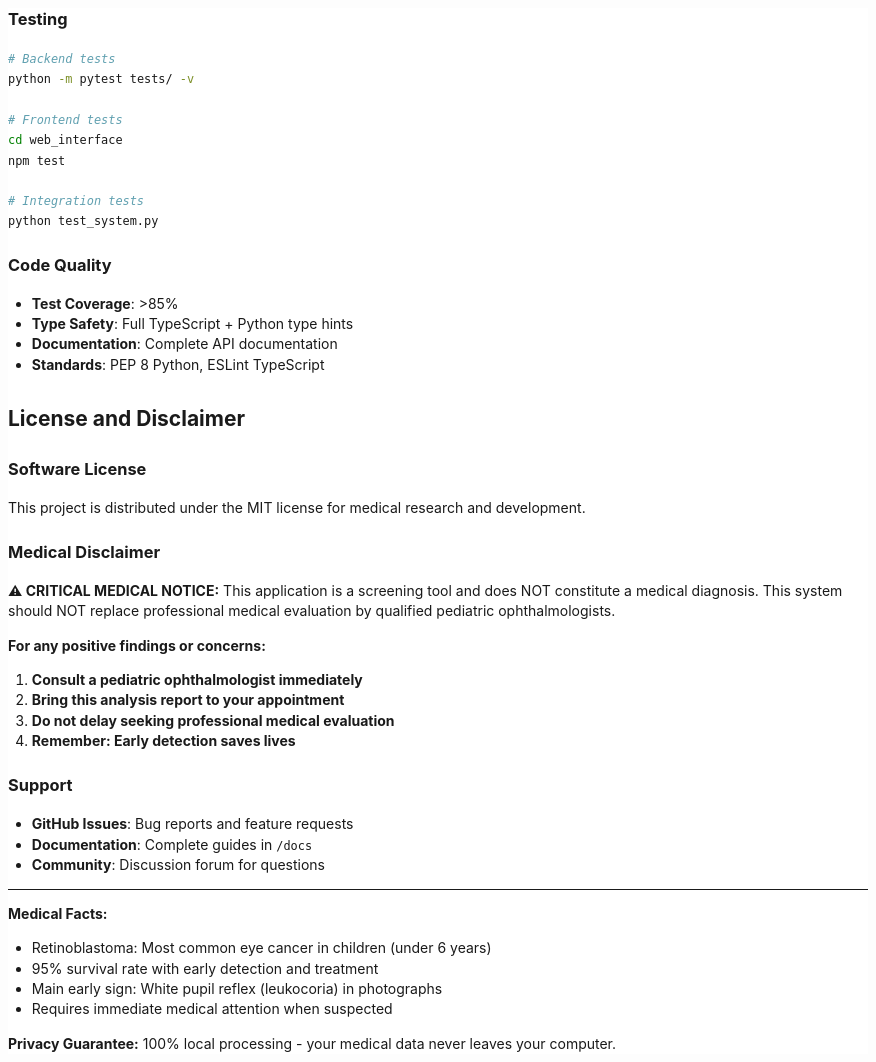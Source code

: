 ### Testing
```bash
# Backend tests
python -m pytest tests/ -v

# Frontend tests
cd web_interface
npm test

# Integration tests
python test_system.py
```

### Code Quality
- **Test Coverage**: >85%
- **Type Safety**: Full TypeScript + Python type hints
- **Documentation**: Complete API documentation
- **Standards**: PEP 8 Python, ESLint TypeScript

## License and Disclaimer

### Software License
This project is distributed under the MIT license for medical research and development.

### Medical Disclaimer
**⚠️ CRITICAL MEDICAL NOTICE:**
This application is a screening tool and does NOT constitute a medical diagnosis. This system should NOT replace professional medical evaluation by qualified pediatric ophthalmologists.

**For any positive findings or concerns:**
1. **Consult a pediatric ophthalmologist immediately**
2. **Bring this analysis report to your appointment**
3. **Do not delay seeking professional medical evaluation**
4. **Remember: Early detection saves lives**

### Support
- **GitHub Issues**: Bug reports and feature requests
- **Documentation**: Complete guides in `/docs`
- **Community**: Discussion forum for questions

---

**Medical Facts:**
- Retinoblastoma: Most common eye cancer in children (under 6 years)
- 95% survival rate with early detection and treatment
- Main early sign: White pupil reflex (leukocoria) in photographs
- Requires immediate medical attention when suspected

**Privacy Guarantee:** 100% local processing - your medical data never leaves your computer.
